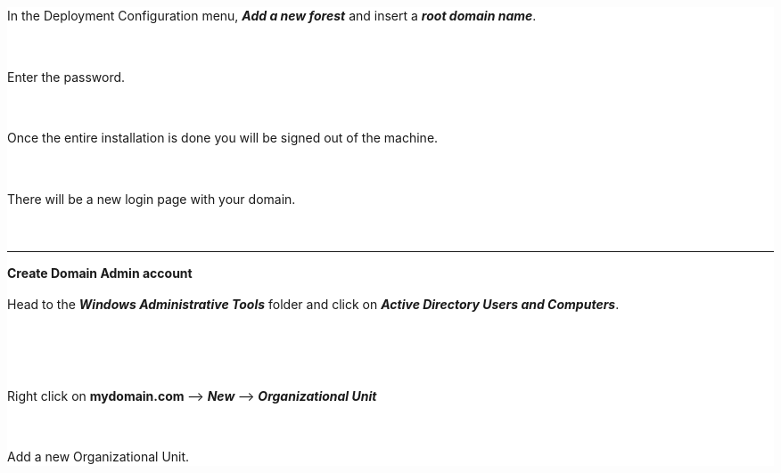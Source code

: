 <p>In the Deployment Configuration menu, <strong><em>Add a new forest</em></strong> and insert a <strong><em>root domain name</em></strong>.</p>



<figure class="wp-block-image size-large"><img src="https://persecure.files.wordpress.com/2022/09/image-452.png?w=976" alt="" class="wp-image-5088"/></figure>



<p>Enter the password.</p>



<figure class="wp-block-image size-large"><img src="https://persecure.files.wordpress.com/2022/09/image-453.png?w=955" alt="" class="wp-image-5090"/></figure>



<p>Once the entire installation is done you will be signed out of the machine.</p>



<figure class="wp-block-image size-large"><img src="https://persecure.files.wordpress.com/2022/09/image-454.png?w=851" alt="" class="wp-image-5092"/></figure>



<p>There will be a new login page with your domain.</p>



<figure class="wp-block-image size-large"><img src="https://persecure.files.wordpress.com/2022/09/image-455.png?w=818" alt="" class="wp-image-5094"/></figure>



<hr class="wp-block-separator has-alpha-channel-opacity"/>



<p class="has-text-align-center has-pale-cyan-blue-background-color has-background" id="6"><strong>Create Domain Admin account</strong></p>



<p>Head to the <strong><em>Windows Administrative Tools</em></strong> folder and click on <strong><em>Active Directory Users and Computers</em></strong>.</p>



<figure class="wp-block-image size-large"><img src="https://persecure.files.wordpress.com/2022/09/image-456.png?w=816" alt="" class="wp-image-5096"/></figure>



<figure class="wp-block-image size-large"><img src="https://persecure.files.wordpress.com/2022/09/image-457.png?w=756" alt="" class="wp-image-5098"/></figure>



<p>Right click on <strong>mydomain.com </strong>--&gt; <strong><em>New </em></strong>--&gt; <strong><em>Organizational Unit</em></strong></p>



<figure class="wp-block-image size-large"><img src="https://persecure.files.wordpress.com/2022/09/image-458.png?w=751" alt="" class="wp-image-5099"/></figure>



<p>Add a new Organizational Unit.</p>


